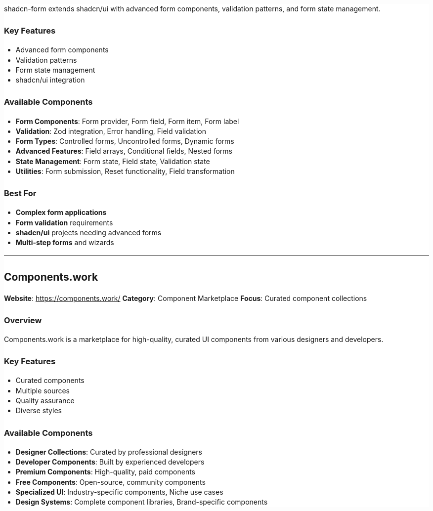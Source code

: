 shadcn-form extends shadcn/ui with advanced form components, validation patterns, and form state management.

### Key Features

- Advanced form components
- Validation patterns
- Form state management
- shadcn/ui integration

### Available Components

- **Form Components**: Form provider, Form field, Form item, Form label
- **Validation**: Zod integration, Error handling, Field validation
- **Form Types**: Controlled forms, Uncontrolled forms, Dynamic forms
- **Advanced Features**: Field arrays, Conditional fields, Nested forms
- **State Management**: Form state, Field state, Validation state
- **Utilities**: Form submission, Reset functionality, Field transformation

### Best For

- **Complex form applications**
- **Form validation** requirements
- **shadcn/ui** projects needing advanced forms
- **Multi-step forms** and wizards

---

## Components.work

**Website**: https://components.work/
**Category**: Component Marketplace
**Focus**: Curated component collections

### Overview

Components.work is a marketplace for high-quality, curated UI components from various designers and developers.

### Key Features

- Curated components
- Multiple sources
- Quality assurance
- Diverse styles

### Available Components

- **Designer Collections**: Curated by professional designers
- **Developer Components**: Built by experienced developers
- **Premium Components**: High-quality, paid components
- **Free Components**: Open-source, community components
- **Specialized UI**: Industry-specific components, Niche use cases
- **Design Systems**: Complete component libraries, Brand-specific components
